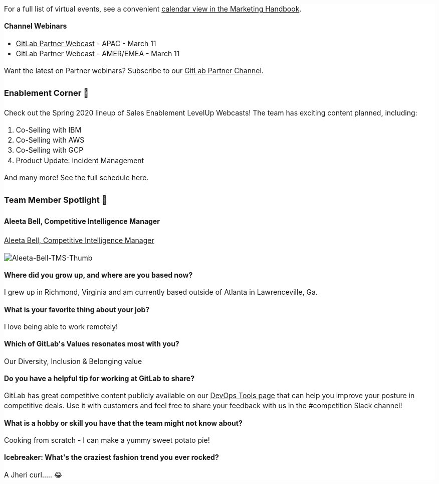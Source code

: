For a full list of virtual events, see a convenient [calendar view in the Marketing Handbook](/handbook/marketing/virtual-events/#calendar).

**Channel Webinars**

- [GitLab Partner Webcast](https://www.brighttalk.com/webcast/18613/472331?utm_source=GitLab+Inc.&utm_medium=brighttalk&utm_campaign=472331) - APAC - March 11
- [GitLab Partner Webcast](https://www.brighttalk.com/webcast/18613/472327?utm_source=GitLab+Inc.&utm_medium=brighttalk&utm_campaign=472327) - AMER/EMEA - March 11

Want the latest on Partner webinars? Subscribe to our [GitLab Partner Channel](https://www.brighttalk.com/channel/18613/).

### Enablement Corner 🧠

Check out the Spring 2020 lineup of Sales Enablement LevelUp Webcasts! The team has exciting content planned, including:

1. Co-Selling with IBM
1. Co-Selling with AWS
1. Co-Selling with GCP
1. Product Update: Incident Management

And many more! [See the full schedule here](/handbook/sales/training/sales-enablement-sessions/).

### Team Member Spotlight 🔦

#### Aleeta Bell, Competitive Intelligence Manager

[Aleeta Bell, Competitive Intelligence Manager](/handbook/company/team/#abell2)

![Aleeta-Bell-TMS-Thumb](/images/sales/field-communications/field-flash-newsletter/Aleeta_Bell_TMS_Thumb.png)

**Where did you grow up, and where are you based now?**

I grew up in Richmond, Virginia and am currently based outside of Atlanta in Lawrenceville, Ga.

**What is your favorite thing about your job?**

I love being able to work remotely!

**Which of GitLab's Values resonates most with you?**

Our Diversity, Inclusion & Belonging value

**Do you have a helpful tip for working at GitLab to share?**

GitLab has great competitive content publicly available on our [DevOps Tools page](https://about.gitlab.com/why-gitlab/) that can help you improve your posture in competitive deals.  Use it with customers and feel free to share your feedback with us in the #competition Slack channel!

**What is a hobby or skill you have that the team might not know about?**

Cooking from scratch - I can make a yummy sweet potato pie!

**Icebreaker: What's the craziest fashion trend you ever rocked?**

A Jheri curl….. 😂
